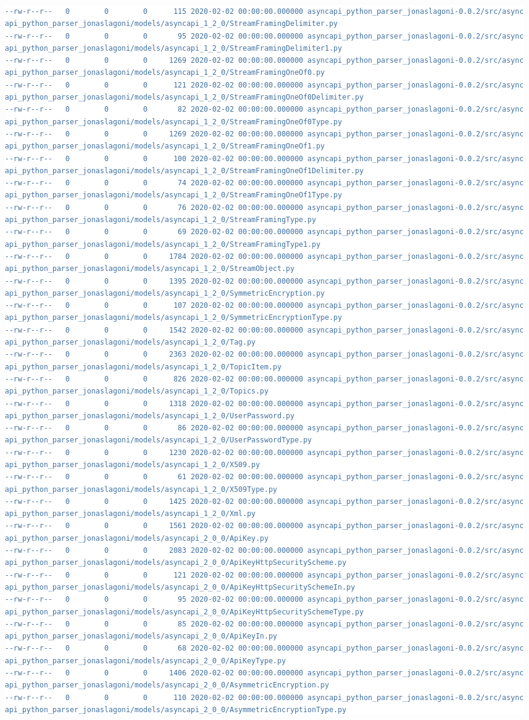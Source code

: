 ```diff
--rw-r--r--   0        0        0      115 2020-02-02 00:00:00.000000 asyncapi_python_parser_jonaslagoni-0.0.2/src/asyncapi_python_parser_jonaslagoni/models/asyncapi_1_2_0/StreamFramingDelimiter.py
--rw-r--r--   0        0        0       95 2020-02-02 00:00:00.000000 asyncapi_python_parser_jonaslagoni-0.0.2/src/asyncapi_python_parser_jonaslagoni/models/asyncapi_1_2_0/StreamFramingDelimiter1.py
--rw-r--r--   0        0        0     1269 2020-02-02 00:00:00.000000 asyncapi_python_parser_jonaslagoni-0.0.2/src/asyncapi_python_parser_jonaslagoni/models/asyncapi_1_2_0/StreamFramingOneOf0.py
--rw-r--r--   0        0        0      121 2020-02-02 00:00:00.000000 asyncapi_python_parser_jonaslagoni-0.0.2/src/asyncapi_python_parser_jonaslagoni/models/asyncapi_1_2_0/StreamFramingOneOf0Delimiter.py
--rw-r--r--   0        0        0       82 2020-02-02 00:00:00.000000 asyncapi_python_parser_jonaslagoni-0.0.2/src/asyncapi_python_parser_jonaslagoni/models/asyncapi_1_2_0/StreamFramingOneOf0Type.py
--rw-r--r--   0        0        0     1269 2020-02-02 00:00:00.000000 asyncapi_python_parser_jonaslagoni-0.0.2/src/asyncapi_python_parser_jonaslagoni/models/asyncapi_1_2_0/StreamFramingOneOf1.py
--rw-r--r--   0        0        0      100 2020-02-02 00:00:00.000000 asyncapi_python_parser_jonaslagoni-0.0.2/src/asyncapi_python_parser_jonaslagoni/models/asyncapi_1_2_0/StreamFramingOneOf1Delimiter.py
--rw-r--r--   0        0        0       74 2020-02-02 00:00:00.000000 asyncapi_python_parser_jonaslagoni-0.0.2/src/asyncapi_python_parser_jonaslagoni/models/asyncapi_1_2_0/StreamFramingOneOf1Type.py
--rw-r--r--   0        0        0       76 2020-02-02 00:00:00.000000 asyncapi_python_parser_jonaslagoni-0.0.2/src/asyncapi_python_parser_jonaslagoni/models/asyncapi_1_2_0/StreamFramingType.py
--rw-r--r--   0        0        0       69 2020-02-02 00:00:00.000000 asyncapi_python_parser_jonaslagoni-0.0.2/src/asyncapi_python_parser_jonaslagoni/models/asyncapi_1_2_0/StreamFramingType1.py
--rw-r--r--   0        0        0     1784 2020-02-02 00:00:00.000000 asyncapi_python_parser_jonaslagoni-0.0.2/src/asyncapi_python_parser_jonaslagoni/models/asyncapi_1_2_0/StreamObject.py
--rw-r--r--   0        0        0     1395 2020-02-02 00:00:00.000000 asyncapi_python_parser_jonaslagoni-0.0.2/src/asyncapi_python_parser_jonaslagoni/models/asyncapi_1_2_0/SymmetricEncryption.py
--rw-r--r--   0        0        0      107 2020-02-02 00:00:00.000000 asyncapi_python_parser_jonaslagoni-0.0.2/src/asyncapi_python_parser_jonaslagoni/models/asyncapi_1_2_0/SymmetricEncryptionType.py
--rw-r--r--   0        0        0     1542 2020-02-02 00:00:00.000000 asyncapi_python_parser_jonaslagoni-0.0.2/src/asyncapi_python_parser_jonaslagoni/models/asyncapi_1_2_0/Tag.py
--rw-r--r--   0        0        0     2363 2020-02-02 00:00:00.000000 asyncapi_python_parser_jonaslagoni-0.0.2/src/asyncapi_python_parser_jonaslagoni/models/asyncapi_1_2_0/TopicItem.py
--rw-r--r--   0        0        0      826 2020-02-02 00:00:00.000000 asyncapi_python_parser_jonaslagoni-0.0.2/src/asyncapi_python_parser_jonaslagoni/models/asyncapi_1_2_0/Topics.py
--rw-r--r--   0        0        0     1318 2020-02-02 00:00:00.000000 asyncapi_python_parser_jonaslagoni-0.0.2/src/asyncapi_python_parser_jonaslagoni/models/asyncapi_1_2_0/UserPassword.py
--rw-r--r--   0        0        0       86 2020-02-02 00:00:00.000000 asyncapi_python_parser_jonaslagoni-0.0.2/src/asyncapi_python_parser_jonaslagoni/models/asyncapi_1_2_0/UserPasswordType.py
--rw-r--r--   0        0        0     1230 2020-02-02 00:00:00.000000 asyncapi_python_parser_jonaslagoni-0.0.2/src/asyncapi_python_parser_jonaslagoni/models/asyncapi_1_2_0/X509.py
--rw-r--r--   0        0        0       61 2020-02-02 00:00:00.000000 asyncapi_python_parser_jonaslagoni-0.0.2/src/asyncapi_python_parser_jonaslagoni/models/asyncapi_1_2_0/X509Type.py
--rw-r--r--   0        0        0     1425 2020-02-02 00:00:00.000000 asyncapi_python_parser_jonaslagoni-0.0.2/src/asyncapi_python_parser_jonaslagoni/models/asyncapi_1_2_0/Xml.py
--rw-r--r--   0        0        0     1561 2020-02-02 00:00:00.000000 asyncapi_python_parser_jonaslagoni-0.0.2/src/asyncapi_python_parser_jonaslagoni/models/asyncapi_2_0_0/ApiKey.py
--rw-r--r--   0        0        0     2083 2020-02-02 00:00:00.000000 asyncapi_python_parser_jonaslagoni-0.0.2/src/asyncapi_python_parser_jonaslagoni/models/asyncapi_2_0_0/ApiKeyHttpSecurityScheme.py
--rw-r--r--   0        0        0      121 2020-02-02 00:00:00.000000 asyncapi_python_parser_jonaslagoni-0.0.2/src/asyncapi_python_parser_jonaslagoni/models/asyncapi_2_0_0/ApiKeyHttpSecuritySchemeIn.py
--rw-r--r--   0        0        0       95 2020-02-02 00:00:00.000000 asyncapi_python_parser_jonaslagoni-0.0.2/src/asyncapi_python_parser_jonaslagoni/models/asyncapi_2_0_0/ApiKeyHttpSecuritySchemeType.py
--rw-r--r--   0        0        0       85 2020-02-02 00:00:00.000000 asyncapi_python_parser_jonaslagoni-0.0.2/src/asyncapi_python_parser_jonaslagoni/models/asyncapi_2_0_0/ApiKeyIn.py
--rw-r--r--   0        0        0       68 2020-02-02 00:00:00.000000 asyncapi_python_parser_jonaslagoni-0.0.2/src/asyncapi_python_parser_jonaslagoni/models/asyncapi_2_0_0/ApiKeyType.py
--rw-r--r--   0        0        0     1406 2020-02-02 00:00:00.000000 asyncapi_python_parser_jonaslagoni-0.0.2/src/asyncapi_python_parser_jonaslagoni/models/asyncapi_2_0_0/AsymmetricEncryption.py
--rw-r--r--   0        0        0      110 2020-02-02 00:00:00.000000 asyncapi_python_parser_jonaslagoni-0.0.2/src/asyncapi_python_parser_jonaslagoni/models/asyncapi_2_0_0/AsymmetricEncryptionType.py
```